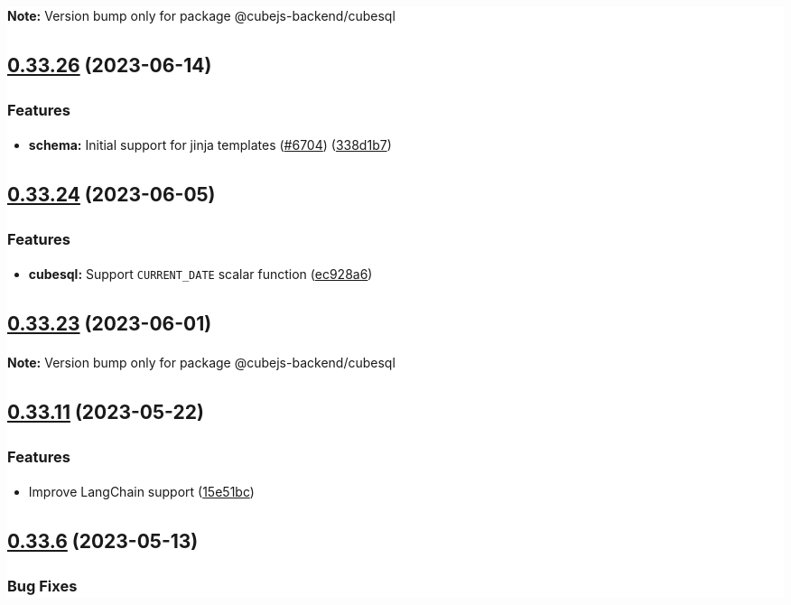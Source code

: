 **Note:** Version bump only for package @cubejs-backend/cubesql





## [0.33.26](https://github.com/cube-js/cube/compare/v0.33.25...v0.33.26) (2023-06-14)


### Features

* **schema:** Initial support for jinja templates ([#6704](https://github.com/cube-js/cube/issues/6704)) ([338d1b7](https://github.com/cube-js/cube/commit/338d1b7ed03fc074c06fb028f731c9817ba8d419))





## [0.33.24](https://github.com/cube-js/cube/compare/v0.33.23...v0.33.24) (2023-06-05)


### Features

* **cubesql:** Support `CURRENT_DATE` scalar function ([ec928a6](https://github.com/cube-js/cube/commit/ec928a67f05ed91517b556b701581d8d04370cc7))





## [0.33.23](https://github.com/cube-js/cube/compare/v0.33.22...v0.33.23) (2023-06-01)

**Note:** Version bump only for package @cubejs-backend/cubesql





## [0.33.11](https://github.com/cube-js/cube/compare/v0.33.10...v0.33.11) (2023-05-22)


### Features

* Improve LangChain support ([15e51bc](https://github.com/cube-js/cube/commit/15e51bcb19ce22c38b71f4685484295fc637e44c))





## [0.33.6](https://github.com/cube-js/cube.js/compare/v0.33.5...v0.33.6) (2023-05-13)


### Bug Fixes
